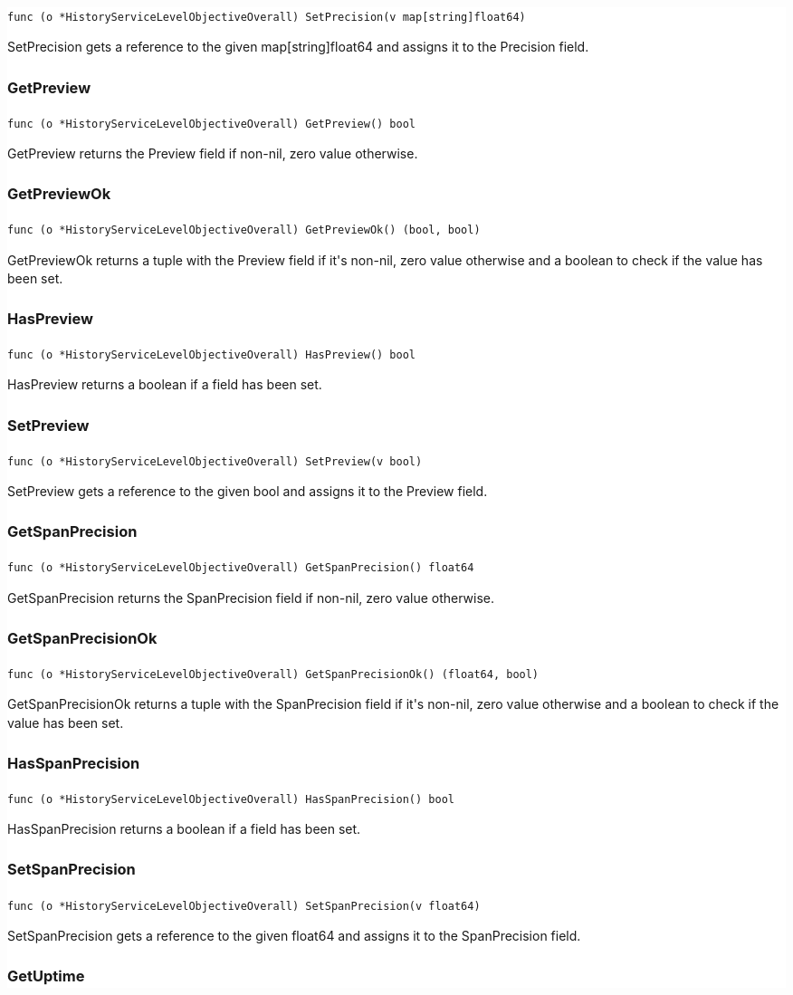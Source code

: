 `func (o *HistoryServiceLevelObjectiveOverall) SetPrecision(v map[string]float64)`

SetPrecision gets a reference to the given map[string]float64 and assigns it to the Precision field.

### GetPreview

`func (o *HistoryServiceLevelObjectiveOverall) GetPreview() bool`

GetPreview returns the Preview field if non-nil, zero value otherwise.

### GetPreviewOk

`func (o *HistoryServiceLevelObjectiveOverall) GetPreviewOk() (bool, bool)`

GetPreviewOk returns a tuple with the Preview field if it's non-nil, zero value otherwise
and a boolean to check if the value has been set.

### HasPreview

`func (o *HistoryServiceLevelObjectiveOverall) HasPreview() bool`

HasPreview returns a boolean if a field has been set.

### SetPreview

`func (o *HistoryServiceLevelObjectiveOverall) SetPreview(v bool)`

SetPreview gets a reference to the given bool and assigns it to the Preview field.

### GetSpanPrecision

`func (o *HistoryServiceLevelObjectiveOverall) GetSpanPrecision() float64`

GetSpanPrecision returns the SpanPrecision field if non-nil, zero value otherwise.

### GetSpanPrecisionOk

`func (o *HistoryServiceLevelObjectiveOverall) GetSpanPrecisionOk() (float64, bool)`

GetSpanPrecisionOk returns a tuple with the SpanPrecision field if it's non-nil, zero value otherwise
and a boolean to check if the value has been set.

### HasSpanPrecision

`func (o *HistoryServiceLevelObjectiveOverall) HasSpanPrecision() bool`

HasSpanPrecision returns a boolean if a field has been set.

### SetSpanPrecision

`func (o *HistoryServiceLevelObjectiveOverall) SetSpanPrecision(v float64)`

SetSpanPrecision gets a reference to the given float64 and assigns it to the SpanPrecision field.

### GetUptime

